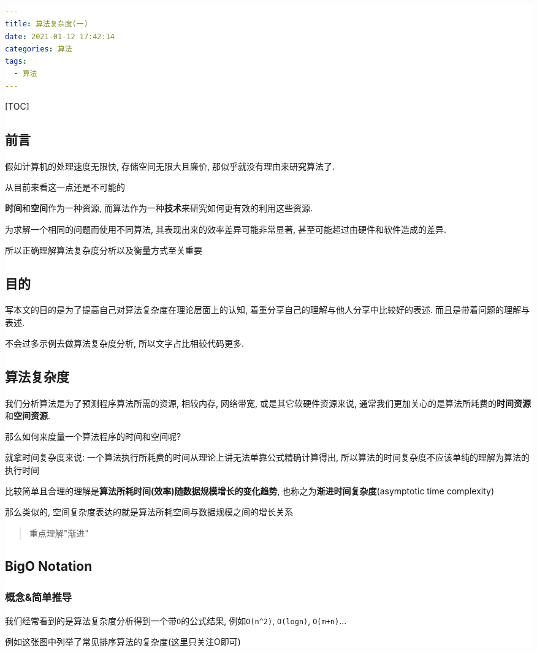 ```yaml
---
title: 算法复杂度(一)
date: 2021-01-12 17:42:14
categories: 算法
tags:
  - 算法
---
```


[TOC]

## 前言

假如计算机的处理速度无限快, 存储空间无限大且廉价, 那似乎就没有理由来研究算法了. 

从目前来看这一点还是不可能的

**时间**和**空间**作为一种资源, 而算法作为一种**技术**来研究如何更有效的利用这些资源.

为求解一个相同的问题而使用不同算法, 其表现出来的效率差异可能非常显著, 甚至可能超过由硬件和软件造成的差异.

所以正确理解算法复杂度分析以及衡量方式至关重要



## 目的

写本文的目的是为了提高自己对算法复杂度在理论层面上的认知, 着重分享自己的理解与他人分享中比较好的表述. 而且是带着问题的理解与表述.

不会过多示例去做算法复杂度分析, 所以文字占比相较代码更多.



## 算法复杂度

我们分析算法是为了预测程序算法所需的资源, 相较内存, 网络带宽, 或是其它软硬件资源来说, 通常我们更加关心的是算法所耗费的**时间资源**和**空间资源**.

那么如何来度量一个算法程序的时间和空间呢?

就拿时间复杂度来说: 一个算法执行所耗费的时间从理论上讲无法单靠公式精确计算得出, 所以算法的时间复杂度不应该单纯的理解为算法的执行时间

比较简单且合理的理解是**算法所耗时间(效率)随数据规模增长的变化趋势**, 也称之为**渐进时间复杂度**(asymptotic time complexity)

那么类似的, 空间复杂度表达的就是算法所耗空间与数据规模之间的增长关系

> 重点理解"渐进"



## BigO Notation

### 概念&简单推导

我们经常看到的是算法复杂度分析得到一个带`O`的公式结果, 例如`O(n^2)`, `O(logn)`, `O(m+n)`...

例如这张图中列举了常见排序算法的复杂度(这里只关注O即可)
